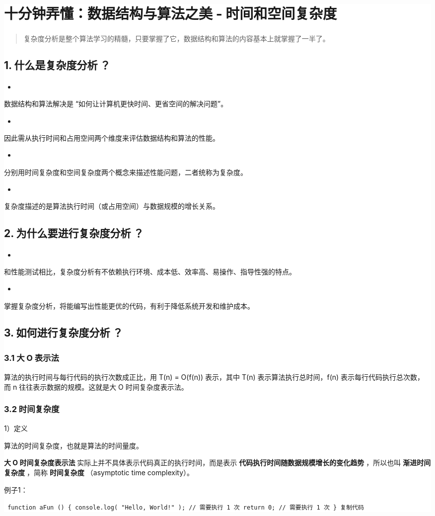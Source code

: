 # 十分钟弄懂：数据结构与算法之美 - 时间和空间复杂度 #

> 
> 
> 
> 复杂度分析是整个算法学习的精髓，只要掌握了它，数据结构和算法的内容基本上就掌握了一半了。
> 
> 

## 1. 什么是复杂度分析 ？ ##

* 

数据结构和算法解决是 “如何让计算机更快时间、更省空间的解决问题”。

* 

因此需从执行时间和占用空间两个维度来评估数据结构和算法的性能。

* 

分别用时间复杂度和空间复杂度两个概念来描述性能问题，二者统称为复杂度。

* 

复杂度描述的是算法执行时间（或占用空间）与数据规模的增长关系。

## 2. 为什么要进行复杂度分析 ？ ##

* 

和性能测试相比，复杂度分析有不依赖执行环境、成本低、效率高、易操作、指导性强的特点。

* 

掌握复杂度分析，将能编写出性能更优的代码，有利于降低系统开发和维护成本。

## 3. 如何进行复杂度分析 ？ ##

### 3.1 大 O 表示法 ###

算法的执行时间与每行代码的执行次数成正比，用 T(n) = O(f(n)) 表示，其中 T(n) 表示算法执行总时间，f(n) 表示每行代码执行总次数，而 n 往往表示数据的规模。这就是大 O 时间复杂度表示法。

### 3.2 时间复杂度 ###

1）定义

算法的时间复杂度，也就是算法的时间量度。

**大 O 时间复杂度表示法** 实际上并不具体表示代码真正的执行时间，而是表示 **代码执行时间随数据规模增长的变化趋势** ，所以也叫 **渐进时间复杂度** ，简称 **时间复杂度** （asymptotic time complexity）。

例子1：

` function aFun () { console.log( "Hello, World!" ); // 需要执行 1 次 return 0; // 需要执行 1 次 } 复制代码`

